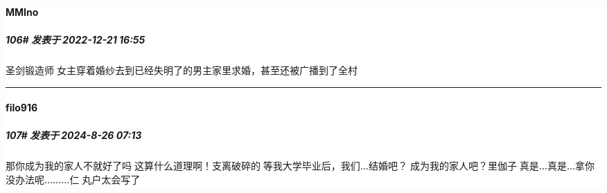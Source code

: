 ####  MMIno  
##### 106#       发表于 2022-12-21 16:55

圣剑锻造师
女主穿着婚纱去到已经失明了的男主家里求婚，甚至还被广播到了全村

*****

####  filo916  
##### 107#       发表于 2024-8-26 07:13

那你成为我的家人不就好了吗
这算什么道理啊！支离破碎的
等我大学毕业后，我们…结婚吧？
成为我的家人吧？里伽子
真是…真是…拿你没办法呢………仁
丸户太会写了

